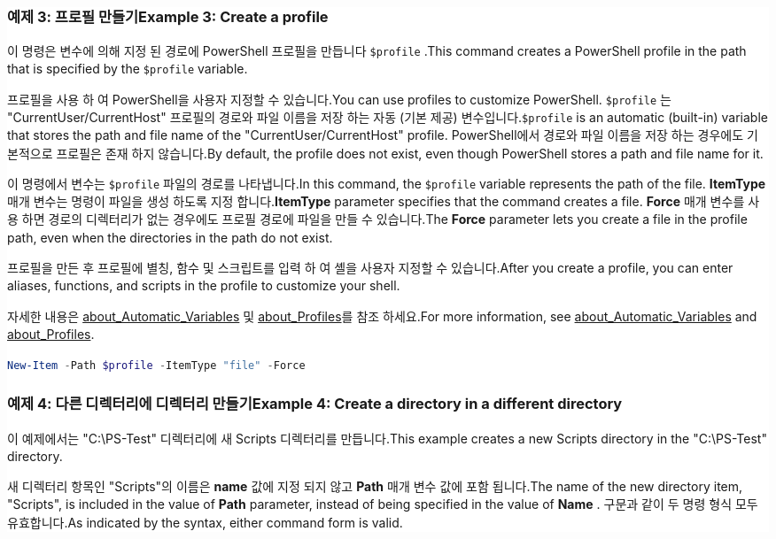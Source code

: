 ### <span data-ttu-id="f1da7-124">예제 3: 프로필 만들기</span><span class="sxs-lookup"><span data-stu-id="f1da7-124">Example 3: Create a profile</span></span>

<span data-ttu-id="f1da7-125">이 명령은 변수에 의해 지정 된 경로에 PowerShell 프로필을 만듭니다 `$profile` .</span><span class="sxs-lookup"><span data-stu-id="f1da7-125">This command creates a PowerShell profile in the path that is specified by the `$profile` variable.</span></span>

<span data-ttu-id="f1da7-126">프로필을 사용 하 여 PowerShell을 사용자 지정할 수 있습니다.</span><span class="sxs-lookup"><span data-stu-id="f1da7-126">You can use profiles to customize PowerShell.</span></span> <span data-ttu-id="f1da7-127">`$profile` 는 "CurrentUser/CurrentHost" 프로필의 경로와 파일 이름을 저장 하는 자동 (기본 제공) 변수입니다.</span><span class="sxs-lookup"><span data-stu-id="f1da7-127">`$profile` is an automatic (built-in) variable that stores the path and file name of the "CurrentUser/CurrentHost" profile.</span></span> <span data-ttu-id="f1da7-128">PowerShell에서 경로와 파일 이름을 저장 하는 경우에도 기본적으로 프로필은 존재 하지 않습니다.</span><span class="sxs-lookup"><span data-stu-id="f1da7-128">By default, the profile does not exist, even though PowerShell stores a path and file name for it.</span></span>

<span data-ttu-id="f1da7-129">이 명령에서 변수는 `$profile` 파일의 경로를 나타냅니다.</span><span class="sxs-lookup"><span data-stu-id="f1da7-129">In this command, the `$profile` variable represents the path of the file.</span></span> <span data-ttu-id="f1da7-130">**ItemType** 매개 변수는 명령이 파일을 생성 하도록 지정 합니다.</span><span class="sxs-lookup"><span data-stu-id="f1da7-130">**ItemType** parameter specifies that the command creates a file.</span></span> <span data-ttu-id="f1da7-131">**Force** 매개 변수를 사용 하면 경로의 디렉터리가 없는 경우에도 프로필 경로에 파일을 만들 수 있습니다.</span><span class="sxs-lookup"><span data-stu-id="f1da7-131">The **Force** parameter lets you create a file in the profile path, even when the directories in the path do not exist.</span></span>

<span data-ttu-id="f1da7-132">프로필을 만든 후 프로필에 별칭, 함수 및 스크립트를 입력 하 여 셸을 사용자 지정할 수 있습니다.</span><span class="sxs-lookup"><span data-stu-id="f1da7-132">After you create a profile, you can enter aliases, functions, and scripts in the profile to customize your shell.</span></span>

<span data-ttu-id="f1da7-133">자세한 내용은 [about_Automatic_Variables](../Microsoft.PowerShell.Core/About/about_Automatic_Variables.md) 및 [about_Profiles](../Microsoft.PowerShell.Core/About/about_Profiles.md)를 참조 하세요.</span><span class="sxs-lookup"><span data-stu-id="f1da7-133">For more information, see [about_Automatic_Variables](../Microsoft.PowerShell.Core/About/about_Automatic_Variables.md) and [about_Profiles](../Microsoft.PowerShell.Core/About/about_Profiles.md).</span></span>

```powershell
New-Item -Path $profile -ItemType "file" -Force
```

### <span data-ttu-id="f1da7-134">예제 4: 다른 디렉터리에 디렉터리 만들기</span><span class="sxs-lookup"><span data-stu-id="f1da7-134">Example 4: Create a directory in a different directory</span></span>

<span data-ttu-id="f1da7-135">이 예제에서는 "C:\PS-Test" 디렉터리에 새 Scripts 디렉터리를 만듭니다.</span><span class="sxs-lookup"><span data-stu-id="f1da7-135">This example creates a new Scripts directory in the "C:\PS-Test" directory.</span></span>

<span data-ttu-id="f1da7-136">새 디렉터리 항목인 "Scripts"의 이름은 **name** 값에 지정 되지 않고 **Path** 매개 변수 값에 포함 됩니다.</span><span class="sxs-lookup"><span data-stu-id="f1da7-136">The name of the new directory item, "Scripts", is included in the value of **Path** parameter, instead of being specified in the value of **Name** .</span></span> <span data-ttu-id="f1da7-137">구문과 같이 두 명령 형식 모두 유효합니다.</span><span class="sxs-lookup"><span data-stu-id="f1da7-137">As indicated by the syntax, either command form is valid.</span></span>
